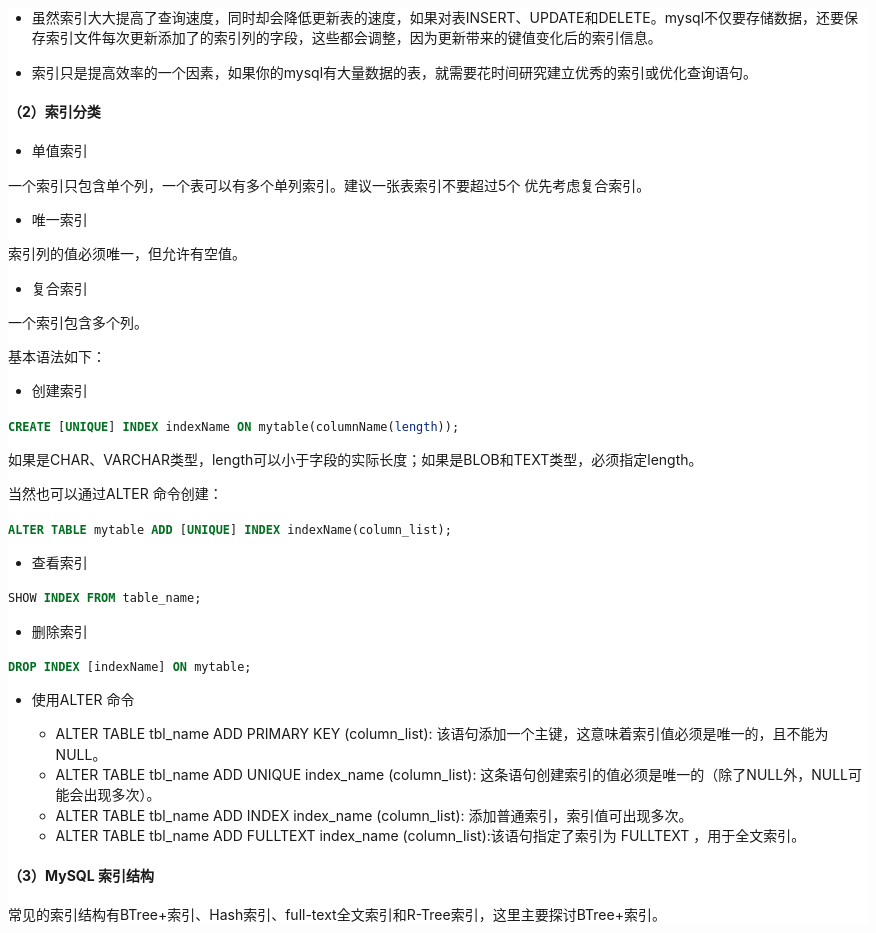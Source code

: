 * 虽然索引大大提高了查询速度，同时却会降低更新表的速度，如果对表INSERT、UPDATE和DELETE。mysql不仅要存储数据，还要保存索引文件每次更新添加了的索引列的字段，这些都会调整，因为更新带来的键值变化后的索引信息。

* 索引只是提高效率的一个因素，如果你的mysql有大量数据的表，就需要花时间研究建立优秀的索引或优化查询语句。

#### （2）索引分类

* 单值索引

一个索引只包含单个列，一个表可以有多个单列索引。建议一张表索引不要超过5个
优先考虑复合索引。

* 唯一索引

索引列的值必须唯一，但允许有空值。

* 复合索引

一个索引包含多个列。

基本语法如下：

* 创建索引
```sql
CREATE [UNIQUE] INDEX indexName ON mytable(columnName(length));
```
如果是CHAR、VARCHAR类型，length可以小于字段的实际长度；如果是BLOB和TEXT类型，必须指定length。

当然也可以通过ALTER 命令创建：

```sql
ALTER TABLE mytable ADD [UNIQUE] INDEX indexName(column_list);
```

* 查看索引
```sql
SHOW INDEX FROM table_name;
```

* 删除索引

```sql
DROP INDEX [indexName] ON mytable; 
```

* 使用ALTER 命令

    * ALTER TABLE tbl_name ADD PRIMARY KEY (column_list): 该语句添加一个主键，这意味着索引值必须是唯一的，且不能为NULL。
    * ALTER TABLE tbl_name ADD UNIQUE index_name (column_list): 这条语句创建索引的值必须是唯一的（除了NULL外，NULL可能会出现多次）。
    * ALTER TABLE tbl_name ADD INDEX index_name (column_list): 添加普通索引，索引值可出现多次。
    * ALTER TABLE tbl_name ADD FULLTEXT index_name (column_list):该语句指定了索引为 FULLTEXT ，用于全文索引。

#### （3）MySQL 索引结构

常见的索引结构有BTree+索引、Hash索引、full-text全文索引和R-Tree索引，这里主要探讨BTree+索引。
